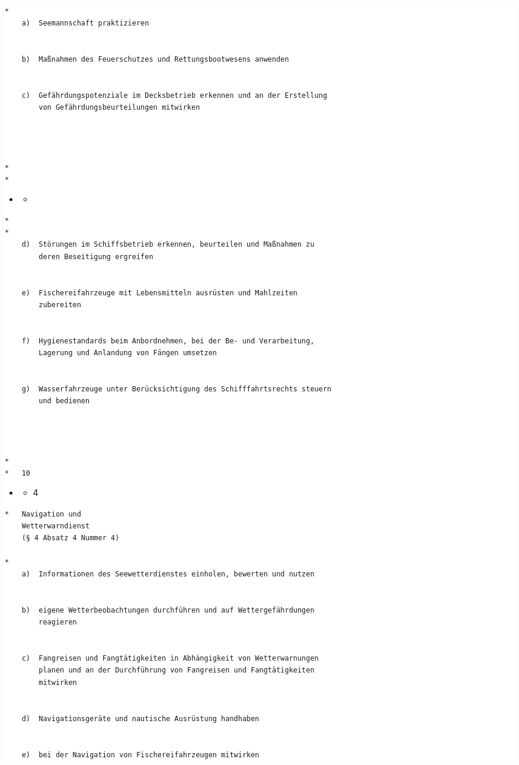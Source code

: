     *
        a)  Seemannschaft praktizieren


        b)  Maßnahmen des Feuerschutzes und Rettungsbootwesens anwenden


        c)  Gefährdungspotenziale im Decksbetrieb erkennen und an der Erstellung
            von Gefährdungsbeurteilungen mitwirken




    *
    *

*    *
    *
    *
        d)  Störungen im Schiffsbetrieb erkennen, beurteilen und Maßnahmen zu
            deren Beseitigung ergreifen


        e)  Fischereifahrzeuge mit Lebensmitteln ausrüsten und Mahlzeiten
            zubereiten


        f)  Hygienestandards beim Anbordnehmen, bei der Be- und Verarbeitung,
            Lagerung und Anlandung von Fängen umsetzen


        g)  Wasserfahrzeuge unter Berücksichtigung des Schifffahrtsrechts steuern
            und bedienen




    *
    *   10


*    *   4

    *   Navigation und
        Wetterwarndienst
        (§ 4 Absatz 4 Nummer 4)

    *
        a)  Informationen des Seewetterdienstes einholen, bewerten und nutzen


        b)  eigene Wetterbeobachtungen durchführen und auf Wettergefährdungen
            reagieren


        c)  Fangreisen und Fangtätigkeiten in Abhängigkeit von Wetterwarnungen
            planen und an der Durchführung von Fangreisen und Fangtätigkeiten
            mitwirken


        d)  Navigationsgeräte und nautische Ausrüstung handhaben


        e)  bei der Navigation von Fischereifahrzeugen mitwirken
